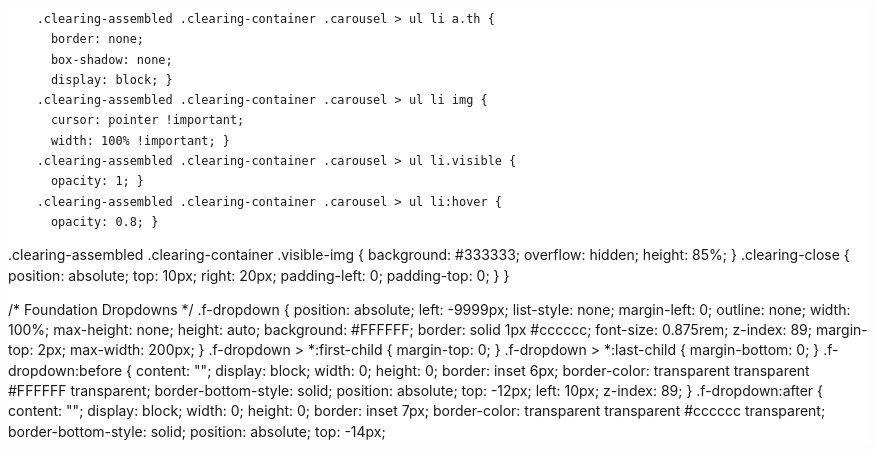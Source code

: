         .clearing-assembled .clearing-container .carousel > ul li a.th {
          border: none;
          box-shadow: none;
          display: block; }
        .clearing-assembled .clearing-container .carousel > ul li img {
          cursor: pointer !important;
          width: 100% !important; }
        .clearing-assembled .clearing-container .carousel > ul li.visible {
          opacity: 1; }
        .clearing-assembled .clearing-container .carousel > ul li:hover {
          opacity: 0.8; }
  .clearing-assembled .clearing-container .visible-img {
    background: #333333;
    overflow: hidden;
    height: 85%; }
  .clearing-close {
    position: absolute;
    top: 10px;
    right: 20px;
    padding-left: 0;
    padding-top: 0; } }

/* Foundation Dropdowns */
.f-dropdown {
  position: absolute;
  left: -9999px;
  list-style: none;
  margin-left: 0;
  outline: none;
  width: 100%;
  max-height: none;
  height: auto;
  background: #FFFFFF;
  border: solid 1px #cccccc;
  font-size: 0.875rem;
  z-index: 89;
  margin-top: 2px;
  max-width: 200px; }
  .f-dropdown > *:first-child {
    margin-top: 0; }
  .f-dropdown > *:last-child {
    margin-bottom: 0; }
  .f-dropdown:before {
    content: "";
    display: block;
    width: 0;
    height: 0;
    border: inset 6px;
    border-color: transparent transparent #FFFFFF transparent;
    border-bottom-style: solid;
    position: absolute;
    top: -12px;
    left: 10px;
    z-index: 89; }
  .f-dropdown:after {
    content: "";
    display: block;
    width: 0;
    height: 0;
    border: inset 7px;
    border-color: transparent transparent #cccccc transparent;
    border-bottom-style: solid;
    position: absolute;
    top: -14px;